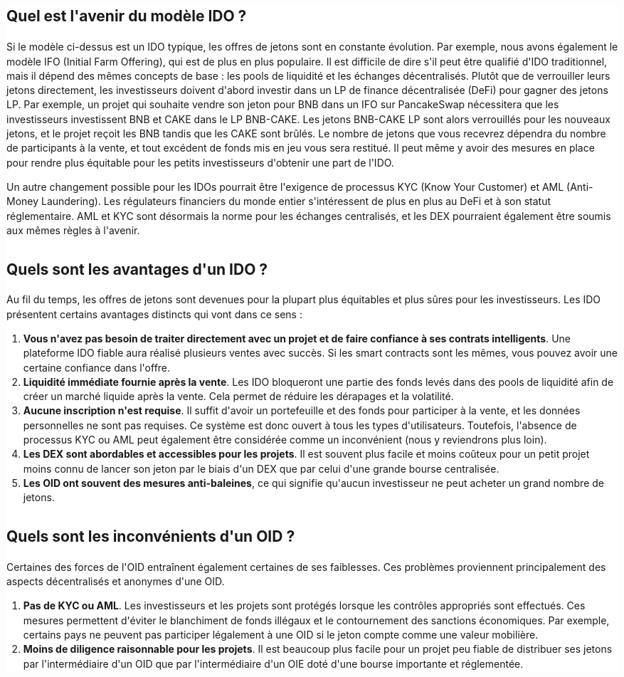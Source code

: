 ## Quel est l'avenir du modèle IDO ?

Si le modèle ci-dessus est un IDO typique, les offres de jetons sont en constante évolution. Par exemple, nous avons également le modèle IFO (Initial Farm Offering), qui est de plus en plus populaire. Il est difficile de dire s'il peut être qualifié d'IDO traditionnel, mais il dépend des mêmes concepts de base : les pools de liquidité et les échanges décentralisés.
Plutôt que de verrouiller leurs jetons directement, les investisseurs doivent d'abord investir dans un LP de finance décentralisée (DeFi) pour gagner des jetons LP. Par exemple, un projet qui souhaite vendre son jeton pour BNB dans un IFO sur PancakeSwap nécessitera que les investisseurs investissent BNB et CAKE dans le LP BNB-CAKE.
Les jetons BNB-CAKE LP sont alors verrouillés pour les nouveaux jetons, et le projet reçoit les BNB tandis que les CAKE sont brûlés. Le nombre de jetons que vous recevrez dépendra du nombre de participants à la vente, et tout excédent de fonds mis en jeu vous sera restitué. Il peut même y avoir des mesures en place pour rendre plus équitable pour les petits investisseurs d'obtenir une part de l'IDO.

Un autre changement possible pour les IDOs pourrait être l'exigence de processus KYC (Know Your Customer) et AML (Anti-Money Laundering). Les régulateurs financiers du monde entier s'intéressent de plus en plus au DeFi et à son statut réglementaire. AML et KYC sont désormais la norme pour les échanges centralisés, et les DEX pourraient également être soumis aux mêmes règles à l'avenir.

## Quels sont les avantages d'un IDO ?

Au fil du temps, les offres de jetons sont devenues pour la plupart plus équitables et plus sûres pour les investisseurs. Les IDO présentent certains avantages distincts qui vont dans ce sens :

1. **Vous n'avez pas besoin de traiter directement avec un projet et de faire confiance à ses contrats intelligents**. Une plateforme IDO fiable aura réalisé plusieurs ventes avec succès. Si les smart contracts sont les mêmes, vous pouvez avoir une certaine confiance dans l'offre.
2. **Liquidité immédiate fournie après la vente**. Les IDO bloqueront une partie des fonds levés dans des pools de liquidité afin de créer un marché liquide après la vente. Cela permet de réduire les dérapages et la volatilité.
3. **Aucune inscription n'est requise**. Il suffit d'avoir un portefeuille et des fonds pour participer à la vente, et les données personnelles ne sont pas requises. Ce système est donc ouvert à tous les types d'utilisateurs. Toutefois, l'absence de processus KYC ou AML peut également être considérée comme un inconvénient (nous y reviendrons plus loin).
4. **Les DEX sont abordables et accessibles pour les projets**. Il est souvent plus facile et moins coûteux pour un petit projet moins connu de lancer son jeton par le biais d'un DEX que par celui d'une grande bourse centralisée.
5. **Les OID ont souvent des mesures anti-baleines**, ce qui signifie qu'aucun investisseur ne peut acheter un grand nombre de jetons.

## Quels sont les inconvénients d'un OID ?

Certaines des forces de l'OID entraînent également certaines de ses faiblesses. Ces problèmes proviennent principalement des aspects décentralisés et anonymes d'une OID.

1. **Pas de KYC ou AML**. Les investisseurs et les projets sont protégés lorsque les contrôles appropriés sont effectués. Ces mesures permettent d'éviter le blanchiment de fonds illégaux et le contournement des sanctions économiques. Par exemple, certains pays ne peuvent pas participer légalement à une OID si le jeton compte comme une valeur mobilière.
2. **Moins de diligence raisonnable pour les projets**. Il est beaucoup plus facile pour un projet peu fiable de distribuer ses jetons par l'intermédiaire d'un OID que par l'intermédiaire d'un OIE doté d'une bourse importante et réglementée.
